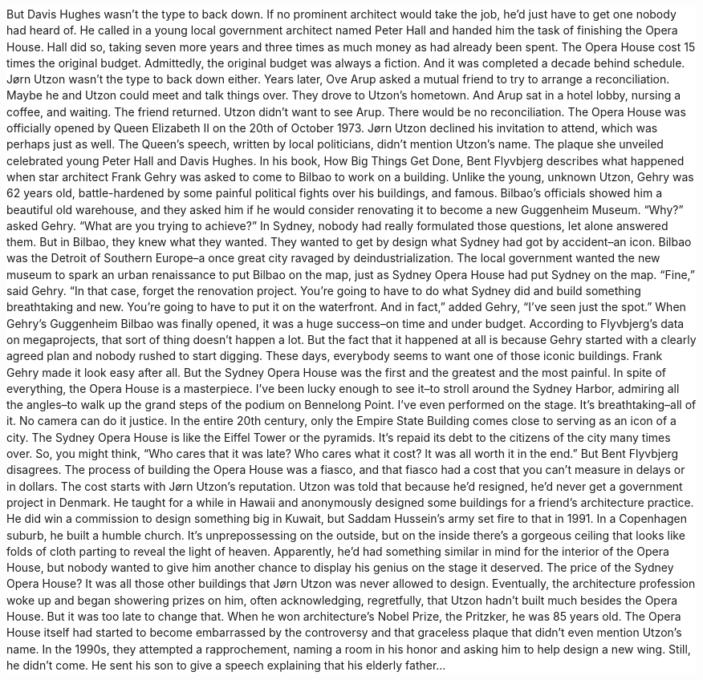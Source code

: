 But Davis Hughes wasn’t the type to back down. If no prominent architect would take the job, he’d just have to get one nobody had heard of. He called in a young local government architect named Peter Hall and handed him the task of finishing the Opera House. Hall did so, taking seven more years and three times as much money as had already been spent. The Opera House cost 15 times the original budget. Admittedly, the original budget was always a fiction. And it was completed a decade behind schedule. Jørn Utzon wasn’t the type to back down either. Years later, Ove Arup asked a mutual friend to try to arrange a reconciliation. Maybe he and Utzon could meet and talk things over. They drove to Utzon’s hometown. And Arup sat in a hotel lobby, nursing a coffee, and waiting. The friend returned. Utzon didn’t want to see Arup. There would be no reconciliation. The Opera House was officially opened by Queen Elizabeth II on the 20th of October 1973. Jørn Utzon declined his invitation to attend, which was perhaps just as well. The Queen’s speech, written by local politicians, didn’t mention Utzon’s name. The plaque she unveiled celebrated young Peter Hall and Davis Hughes. In his book, How Big Things Get Done, Bent Flyvbjerg describes what happened when star architect Frank Gehry was asked to come to Bilbao to work on a building. Unlike the young, unknown Utzon, Gehry was 62 years old, battle-hardened by some painful political fights over his buildings, and famous. Bilbao’s officials showed him a beautiful old warehouse, and they asked him if he would consider renovating it to become a new Guggenheim Museum. “Why?” asked Gehry. “What are you trying to achieve?” In Sydney, nobody had really formulated those questions, let alone answered them. But in Bilbao, they knew what they wanted. They wanted to get by design what Sydney had got by accident–an icon. Bilbao was the Detroit of Southern Europe–a once great city ravaged by deindustrialization. The local government wanted the new museum to spark an urban renaissance to put Bilbao on the map, just as Sydney Opera House had put Sydney on the map. “Fine,” said Gehry. “In that case, forget the renovation project. You’re going to have to do what Sydney did and build something breathtaking and new. You’re going to have to put it on the waterfront. And in fact,” added Gehry, “I’ve seen just the spot.” When Gehry’s Guggenheim Bilbao was finally opened, it was a huge success–on time and under budget. According to Flyvbjerg’s data on megaprojects, that sort of thing doesn’t happen a lot. But the fact that it happened at all is because Gehry started with a clearly agreed plan and nobody rushed to start digging. These days, everybody seems to want one of those iconic buildings. Frank Gehry made it look easy after all. But the Sydney Opera House was the first and the greatest and the most painful. In spite of everything, the Opera House is a masterpiece. I’ve been lucky enough to see it–to stroll around the Sydney Harbor, admiring all the angles–to walk up the grand steps of the podium on Bennelong Point. I’ve even performed on the stage. It’s breathtaking–all of it. No camera can do it justice. In the entire 20th century, only the Empire State Building comes close to serving as an icon of a city. The Sydney Opera House is like the Eiffel Tower or the pyramids. It’s repaid its debt to the citizens of the city many times over. So, you might think, “Who cares that it was late? Who cares what it cost? It was all worth it in the end.” But Bent Flyvbjerg disagrees. The process of building the Opera House was a fiasco, and that fiasco had a cost that you can’t measure in delays or in dollars. The cost starts with Jørn Utzon’s reputation. Utzon was told that because he’d resigned, he’d never get a government project in Denmark. He taught for a while in Hawaii and anonymously designed some buildings for a friend’s architecture practice. He did win a commission to design something big in Kuwait, but Saddam Hussein’s army set fire to that in 1991. In a Copenhagen suburb, he built a humble church. It’s unprepossessing on the outside, but on the inside there’s a gorgeous ceiling that looks like folds of cloth parting to reveal the light of heaven. Apparently, he’d had something similar in mind for the interior of the Opera House, but nobody wanted to give him another chance to display his genius on the stage it deserved. The price of the Sydney Opera House? It was all those other buildings that Jørn Utzon was never allowed to design. Eventually, the architecture profession woke up and began showering prizes on him, often acknowledging, regretfully, that Utzon hadn’t built much besides the Opera House. But it was too late to change that. When he won architecture’s Nobel Prize, the Pritzker, he was 85 years old. The Opera House itself had started to become embarrassed by the controversy and that graceless plaque that didn’t even mention Utzon’s name. In the 1990s, they attempted a rapprochement, naming a room in his honor and asking him to help design a new wing. Still, he didn’t come. He sent his son to give a speech explaining that his elderly father… 
